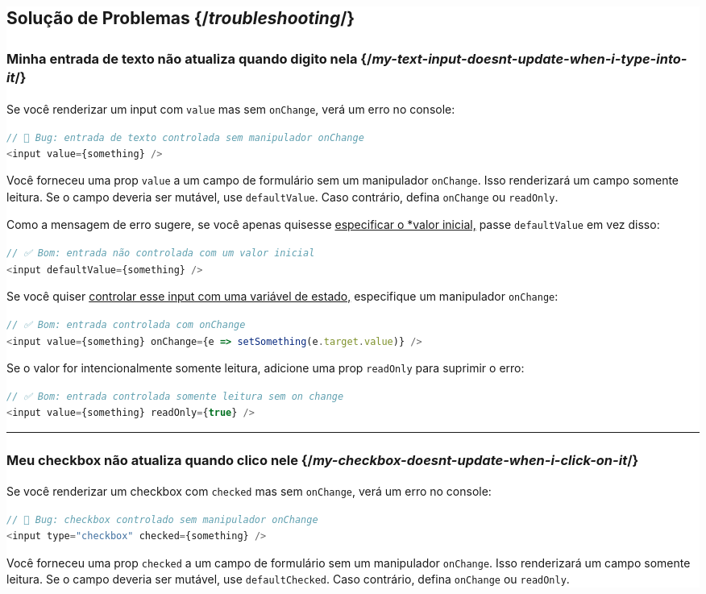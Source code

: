 
## Solução de Problemas {/*troubleshooting*/}

### Minha entrada de texto não atualiza quando digito nela {/*my-text-input-doesnt-update-when-i-type-into-it*/}

Se você renderizar um input com `value` mas sem `onChange`, verá um erro no console:

```js
// 🔴 Bug: entrada de texto controlada sem manipulador onChange
<input value={something} />
```

<ConsoleBlock level="error">

Você forneceu uma prop `value` a um campo de formulário sem um manipulador `onChange`. Isso renderizará um campo somente leitura. Se o campo deveria ser mutável, use `defaultValue`. Caso contrário, defina `onChange` ou `readOnly`.

</ConsoleBlock>

Como a mensagem de erro sugere, se você apenas quisesse [especificar o *valor inicial,](#providing-an-initial-value-for-an-input) passe `defaultValue` em vez disso:

```js
// ✅ Bom: entrada não controlada com um valor inicial
<input defaultValue={something} />
```

Se você quiser [controlar esse input com uma variável de estado,](#controlling-an-input-with-a-state-variable) especifique um manipulador `onChange`:

```js
// ✅ Bom: entrada controlada com onChange
<input value={something} onChange={e => setSomething(e.target.value)} />
```

Se o valor for intencionalmente somente leitura, adicione uma prop `readOnly` para suprimir o erro:

```js
// ✅ Bom: entrada controlada somente leitura sem on change
<input value={something} readOnly={true} />
```

---

### Meu checkbox não atualiza quando clico nele {/*my-checkbox-doesnt-update-when-i-click-on-it*/}

Se você renderizar um checkbox com `checked` mas sem `onChange`, verá um erro no console:

```js
// 🔴 Bug: checkbox controlado sem manipulador onChange
<input type="checkbox" checked={something} />
```

<ConsoleBlock level="error">

Você forneceu uma prop `checked` a um campo de formulário sem um manipulador `onChange`. Isso renderizará um campo somente leitura. Se o campo deveria ser mutável, use `defaultChecked`. Caso contrário, defina `onChange` ou `readOnly`.

